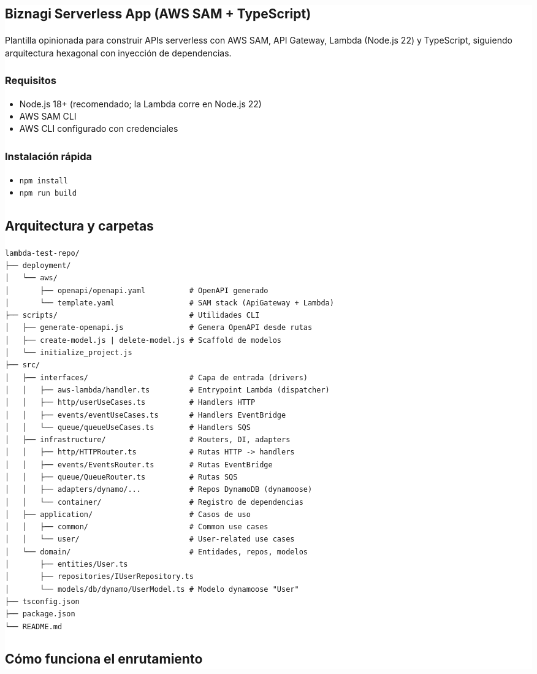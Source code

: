 ## Biznagi Serverless App (AWS SAM + TypeScript)

Plantilla opinionada para construir APIs serverless con AWS SAM, API Gateway, Lambda (Node.js 22) y TypeScript, siguiendo arquitectura hexagonal con inyección de dependencias.

### Requisitos
- Node.js 18+ (recomendado; la Lambda corre en Node.js 22)
- AWS SAM CLI
- AWS CLI configurado con credenciales

### Instalación rápida
- `npm install`
- `npm run build`

## Arquitectura y carpetas

```
lambda-test-repo/
├── deployment/
│   └── aws/
│       ├── openapi/openapi.yaml          # OpenAPI generado
│       └── template.yaml                 # SAM stack (ApiGateway + Lambda)
├── scripts/                              # Utilidades CLI
│   ├── generate-openapi.js               # Genera OpenAPI desde rutas
│   ├── create-model.js | delete-model.js # Scaffold de modelos
│   └── initialize_project.js
├── src/
│   ├── interfaces/                       # Capa de entrada (drivers)
│   │   ├── aws-lambda/handler.ts         # Entrypoint Lambda (dispatcher)
│   │   ├── http/userUseCases.ts          # Handlers HTTP
│   │   ├── events/eventUseCases.ts       # Handlers EventBridge
│   │   └── queue/queueUseCases.ts        # Handlers SQS
│   ├── infrastructure/                   # Routers, DI, adapters
│   │   ├── http/HTTPRouter.ts            # Rutas HTTP -> handlers
│   │   ├── events/EventsRouter.ts        # Rutas EventBridge
│   │   ├── queue/QueueRouter.ts          # Rutas SQS
│   │   ├── adapters/dynamo/...           # Repos DynamoDB (dynamoose)
│   │   └── container/                    # Registro de dependencias
│   ├── application/                      # Casos de uso
│   │   ├── common/                       # Common use cases
│   │   └── user/                         # User-related use cases
│   └── domain/                           # Entidades, repos, modelos
│       ├── entities/User.ts
│       ├── repositories/IUserRepository.ts
│       └── models/db/dynamo/UserModel.ts # Modelo dynamoose "User"
├── tsconfig.json
├── package.json
└── README.md
```

## Cómo funciona el enrutamiento
